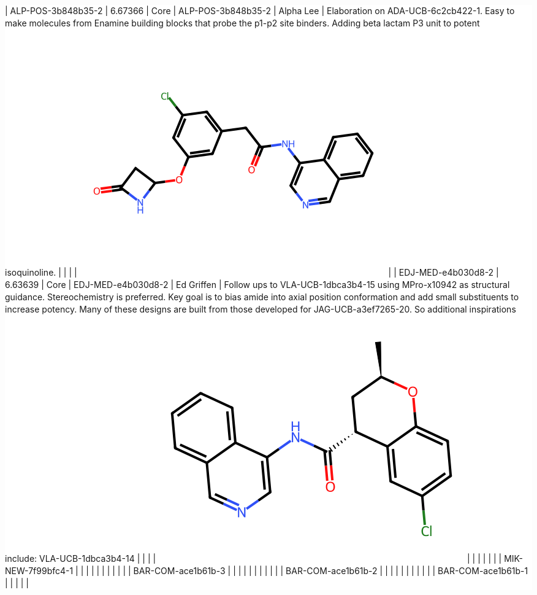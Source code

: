 | ALP-POS-3b848b35-2  | 6.67366 | Core                 | ALP-POS-3b848b35-2  | Alpha Lee        | Elaboration on ADA-UCB-6c2cb422-1. Easy to make molecules from Enamine building blocks that probe the p1-p2 site binders. Adding beta lactam P3 unit to potent isoquinoline.                                                                                                                                                                                                                                                                                                                                                                                                                                                                                                                                                                                                                                      |             |         |         | ![ALP-POS-3b848b35-2](images/mols/ALP-POS-3b848b35-2@col.svg)   |
| EDJ-MED-e4b030d8-2  | 6.63639 | Core                 | EDJ-MED-e4b030d8-2  | Ed Griffen       | Follow ups to VLA-UCB-1dbca3b4-15 using MPro-x10942 as structural guidance. Stereochemistry is preferred. Key goal is to bias amide into axial position conformation and add small substituents to increase potency. Many of these designs are built from those developed for JAG-UCB-a3ef7265-20. So additional inspirations include: VLA-UCB-1dbca3b4-14                                                                                                                                                                                                                                                                                                                                                                                                                                                        |             |         |         | ![EDJ-MED-e4b030d8-2](images/mols/EDJ-MED-e4b030d8-2@col.svg)   |
|                     |         |                      |                     |                  | MIK-NEW-7f99bfc4-1                                                                                                                                                                                                                                                                                                                                                                                                                                                                                                                                                                                                                                                                                                                                                                                                |             |         |         |                                                                 |
|                     |         |                      |                     |                  | BAR-COM-ace1b61b-3                                                                                                                                                                                                                                                                                                                                                                                                                                                                                                                                                                                                                                                                                                                                                                                                |             |         |         |                                                                 |
|                     |         |                      |                     |                  | BAR-COM-ace1b61b-2                                                                                                                                                                                                                                                                                                                                                                                                                                                                                                                                                                                                                                                                                                                                                                                                |             |         |         |                                                                 |
|                     |         |                      |                     |                  | BAR-COM-ace1b61b-1                                                                                                                                                                                                                                                                                                                                                                                                                                                                                                                                                                                                                                                                                                                                                                                                |             |         |         |                                                                 |